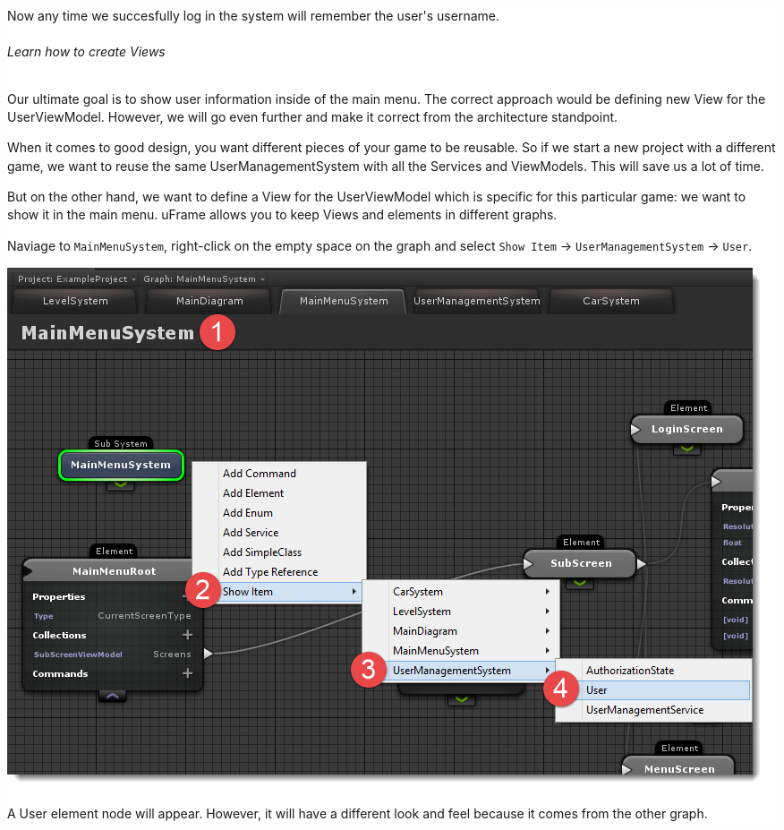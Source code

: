 Now any time we succesfully log in the system will remember the user's username.

###### Learn how to create Views

Our ultimate goal is to show user information inside of the main menu. The correct approach would be defining  new View for the UserViewModel. However, we will go even further and make it correct from the architecture standpoint.

When it comes to good design, you want different pieces of your game to be reusable. So if we start a new project with a different game, we want to reuse the same UserManagementSystem with all the Services and ViewModels. This will save us a lot of time.

But on the other hand, we want to define a View for the UserViewModel which is specific for this particular game: we want to show it in the main menu. uFrame allows you to keep Views and elements in different graphs.

Naviage to `MainMenuSystem`, right-click on the empty space on the graph and select
`Show Item` -> `UserManagementSystem` -> `User`.

![](images/img_tut5_0004.png)

A User element node will appear. However, it will have a different look and feel because it comes from the other graph.
